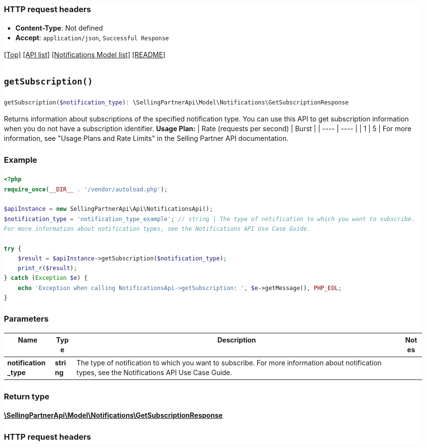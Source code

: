### HTTP request headers

- **Content-Type**: Not defined
- **Accept**: `application/json`, `Successful Response`

[[Top]](#) [[API list]](../)
[[Notifications Model list]](../Model/Notifications)
[[README]](../../README.md)

## `getSubscription()`

```php
getSubscription($notification_type): \SellingPartnerApi\Model\Notifications\GetSubscriptionResponse
```



Returns information about subscriptions of the specified notification type. You can use this API to get subscription information when you do not have a subscription identifier.  **Usage Plan:**  | Rate (requests per second) | Burst | | ---- | ---- | | 1 | 5 |  For more information, see \"Usage Plans and Rate Limits\" in the Selling Partner API documentation.

### Example

```php
<?php
require_once(__DIR__ . '/vendor/autoload.php');

$apiInstance = new SellingPartnerApi\Api\NotificationsApi();
$notification_type = 'notification_type_example'; // string | The type of notification to which you want to subscribe.   For more information about notification types, see the Notifications API Use Case Guide.

try {
    $result = $apiInstance->getSubscription($notification_type);
    print_r($result);
} catch (Exception $e) {
    echo 'Exception when calling NotificationsApi->getSubscription: ', $e->getMessage(), PHP_EOL;
}
```

### Parameters

Name | Type | Description  | Notes
------------- | ------------- | ------------- | -------------
 **notification_type** | **string**| The type of notification to which you want to subscribe.   For more information about notification types, see the Notifications API Use Case Guide. |

### Return type

[**\SellingPartnerApi\Model\Notifications\GetSubscriptionResponse**](../Model/Notifications/GetSubscriptionResponse.md)

### HTTP request headers
